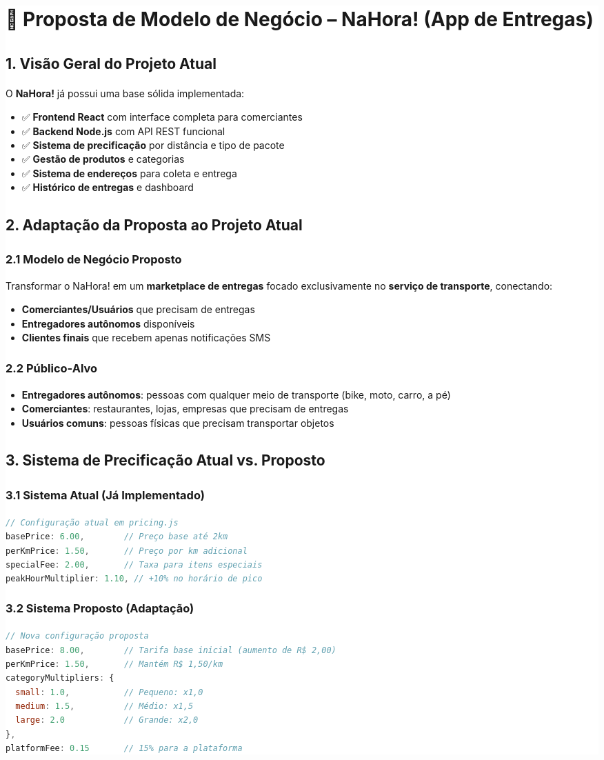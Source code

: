 # 📄 **Proposta de Modelo de Negócio – NaHora! (App de Entregas)**

## 1. Visão Geral do Projeto Atual

O **NaHora!** já possui uma base sólida implementada:
- ✅ **Frontend React** com interface completa para comerciantes
- ✅ **Backend Node.js** com API REST funcional
- ✅ **Sistema de precificação** por distância e tipo de pacote
- ✅ **Gestão de produtos** e categorias
- ✅ **Sistema de endereços** para coleta e entrega
- ✅ **Histórico de entregas** e dashboard

## 2. Adaptação da Proposta ao Projeto Atual

### 2.1 Modelo de Negócio Proposto
Transformar o NaHora! em um **marketplace de entregas** focado exclusivamente no **serviço de transporte**, conectando:
- **Comerciantes/Usuários** que precisam de entregas
- **Entregadores autônomos** disponíveis
- **Clientes finais** que recebem apenas notificações SMS

### 2.2 Público-Alvo
- **Entregadores autônomos**: pessoas com qualquer meio de transporte (bike, moto, carro, a pé)
- **Comerciantes**: restaurantes, lojas, empresas que precisam de entregas
- **Usuários comuns**: pessoas físicas que precisam transportar objetos

## 3. Sistema de Precificação Atual vs. Proposto

### 3.1 Sistema Atual (Já Implementado)
```javascript
// Configuração atual em pricing.js
basePrice: 6.00,        // Preço base até 2km
perKmPrice: 1.50,       // Preço por km adicional
specialFee: 2.00,       // Taxa para itens especiais
peakHourMultiplier: 1.10, // +10% no horário de pico
```

### 3.2 Sistema Proposto (Adaptação)
```javascript
// Nova configuração proposta
basePrice: 8.00,        // Tarifa base inicial (aumento de R$ 2,00)
perKmPrice: 1.50,       // Mantém R$ 1,50/km
categoryMultipliers: {
  small: 1.0,           // Pequeno: x1,0
  medium: 1.5,          // Médio: x1,5  
  large: 2.0            // Grande: x2,0
},
platformFee: 0.15       // 15% para a plataforma
```
